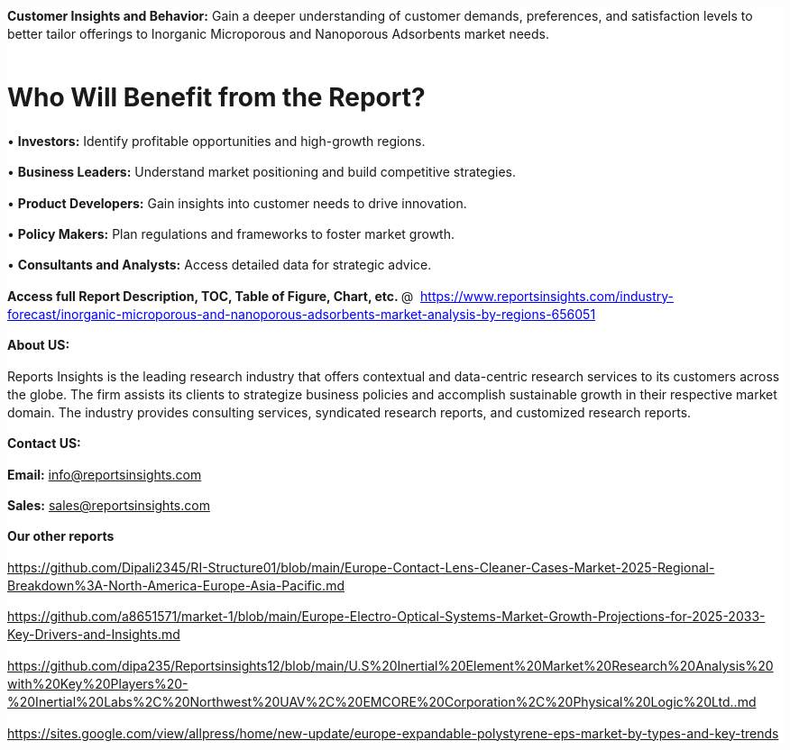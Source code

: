 <strong>Customer Insights and Behavior:</strong>
Gain a deeper understanding of customer demands, preferences, and satisfaction levels to better tailor offerings to Inorganic Microporous and Nanoporous Adsorbents market needs.

# <strong>Who Will Benefit from the Report?</strong>

• <strong>Investors:</strong> Identify profitable opportunities and high-growth regions.

• <strong>Business Leaders:</strong> Understand market positioning and build competitive strategies.

• <strong>Product Developers:</strong> Gain insights into customer needs to drive innovation.

• <strong>Policy Makers:</strong> Plan regulations and frameworks to foster market growth.

• <strong>Consultants and Analysts:</strong> Access detailed data for strategic advice.
</ul>
<strong>Access full Report Description, TOC, Table of Figure, Chart, etc. </strong>@  <a href=https://www.reportsinsights.com/industry-forecast/inorganic-microporous-and-nanoporous-adsorbents-market-analysis-by-regions-656051 style=color:#0000ff;>https://www.reportsinsights.com/industry-forecast/inorganic-microporous-and-nanoporous-adsorbents-market-analysis-by-regions-656051</a></font>

<strong><strong>About US</strong>:</strong>

Reports Insights is the leading research industry that offers contextual and data-centric research services to its customers across the globe. The firm assists its clients to strategize business policies and accomplish sustainable growth in their respective market domain. The industry provides consulting services, syndicated research reports, and customized research reports.

<strong>Contact US:</strong>

<p class=""""><b>Email:</b> <a href=mailto:info@reportsinsights.com>info@reportsinsights.com</a></p>
<p class=""""><b>Sales:</b> <a href=mailto:sales@reportsinsights.com>sales@reportsinsights.com</a></p>

<strong>Our other reports</strong>

<a href=https://github.com/Dipali2345/RI-Structure01/blob/main/Europe-Contact-Lens-Cleaner-Cases-Market-2025-Regional-Breakdown%3A-North-America-Europe-Asia-Pacific.md>https://github.com/Dipali2345/RI-Structure01/blob/main/Europe-Contact-Lens-Cleaner-Cases-Market-2025-Regional-Breakdown%3A-North-America-Europe-Asia-Pacific.md</a>

<a href=https://github.com/a8651571/market-1/blob/main/Europe-Electro-Optical-Systems-Market-Growth-Projections-for-2025-2033-Key-Drivers-and-Insights.md>https://github.com/a8651571/market-1/blob/main/Europe-Electro-Optical-Systems-Market-Growth-Projections-for-2025-2033-Key-Drivers-and-Insights.md</a>

<a href=https://github.com/dipa235/Reportsinsights12/blob/main/U.S%20Inertial%20Element%20Market%20Research%20Analysis%20with%20Key%20Players%20-%20Inertial%20Labs%2C%20Northwest%20UAV%2C%20EMCORE%20Corporation%2C%20Physical%20Logic%20Ltd..md>https://github.com/dipa235/Reportsinsights12/blob/main/U.S%20Inertial%20Element%20Market%20Research%20Analysis%20with%20Key%20Players%20-%20Inertial%20Labs%2C%20Northwest%20UAV%2C%20EMCORE%20Corporation%2C%20Physical%20Logic%20Ltd..md</a>

<a href=https://sites.google.com/view/allpress/home/new-update/europe-expandable-polystyrene-eps-market-by-types-and-key-trends>https://sites.google.com/view/allpress/home/new-update/europe-expandable-polystyrene-eps-market-by-types-and-key-trends</a>
